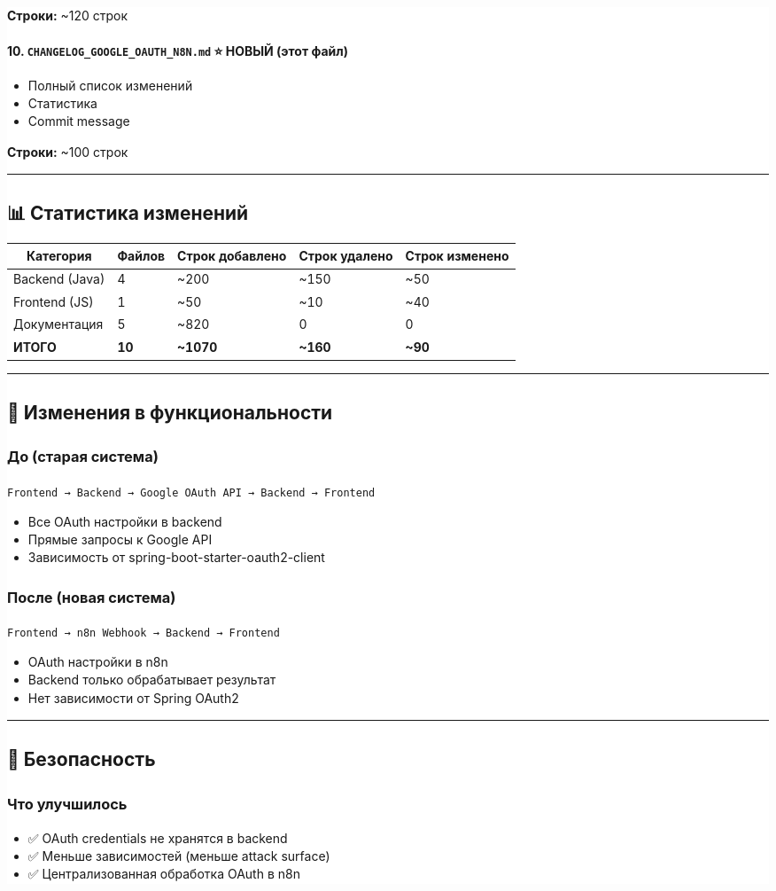 **Строки:** ~120 строк

#### 10. `CHANGELOG_GOOGLE_OAUTH_N8N.md` ⭐ НОВЫЙ (этот файл)
- Полный список изменений
- Статистика
- Commit message

**Строки:** ~100 строк

---

## 📊 Статистика изменений

| Категория | Файлов | Строк добавлено | Строк удалено | Строк изменено |
|-----------|--------|-----------------|---------------|----------------|
| Backend (Java) | 4 | ~200 | ~150 | ~50 |
| Frontend (JS) | 1 | ~50 | ~10 | ~40 |
| Документация | 5 | ~820 | 0 | 0 |
| **ИТОГО** | **10** | **~1070** | **~160** | **~90** |

---

## 🔄 Изменения в функциональности

### До (старая система)
```
Frontend → Backend → Google OAuth API → Backend → Frontend
```
- Все OAuth настройки в backend
- Прямые запросы к Google API
- Зависимость от spring-boot-starter-oauth2-client

### После (новая система)
```
Frontend → n8n Webhook → Backend → Frontend
```
- OAuth настройки в n8n
- Backend только обрабатывает результат
- Нет зависимости от Spring OAuth2

---

## 🔐 Безопасность

### Что улучшилось
- ✅ OAuth credentials не хранятся в backend
- ✅ Меньше зависимостей (меньше attack surface)
- ✅ Централизованная обработка OAuth в n8n
